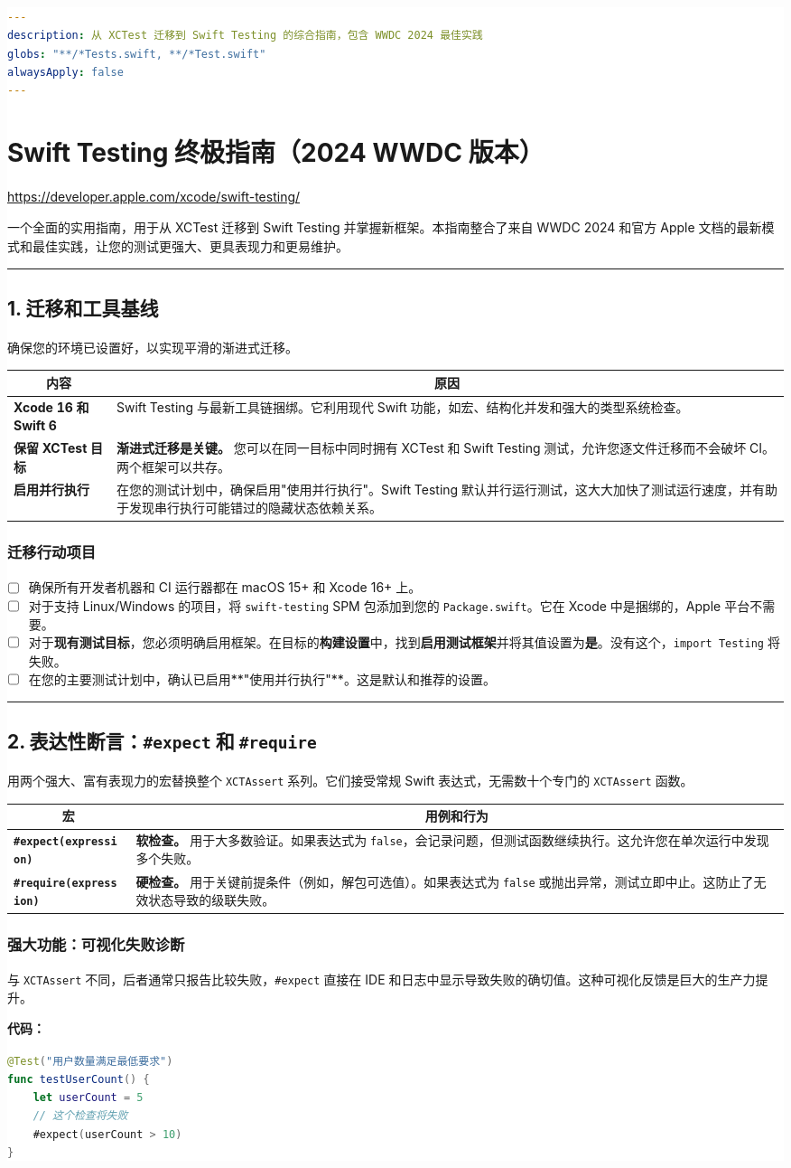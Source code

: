 ```yaml
---
description: 从 XCTest 迁移到 Swift Testing 的综合指南，包含 WWDC 2024 最佳实践
globs: "**/*Tests.swift, **/*Test.swift"
alwaysApply: false
---
```


# Swift Testing 终极指南（2024 WWDC 版本）
https://developer.apple.com/xcode/swift-testing/

一个全面的实用指南，用于从 XCTest 迁移到 Swift Testing 并掌握新框架。本指南整合了来自 WWDC 2024 和官方 Apple 文档的最新模式和最佳实践，让您的测试更强大、更具表现力和更易维护。

---

## **1. 迁移和工具基线**

确保您的环境已设置好，以实现平滑的渐进式迁移。

| 内容 | 原因 |
|---|---|
| **Xcode 16 和 Swift 6** | Swift Testing 与最新工具链捆绑。它利用现代 Swift 功能，如宏、结构化并发和强大的类型系统检查。 |
| **保留 XCTest 目标** | **渐进式迁移是关键。** 您可以在同一目标中同时拥有 XCTest 和 Swift Testing 测试，允许您逐文件迁移而不会破坏 CI。两个框架可以共存。 |
| **启用并行执行**| 在您的测试计划中，确保启用"使用并行执行"。Swift Testing 默认并行运行测试，这大大加快了测试运行速度，并有助于发现串行执行可能错过的隐藏状态依赖关系。 |

### 迁移行动项目
- [ ] 确保所有开发者机器和 CI 运行器都在 macOS 15+ 和 Xcode 16+ 上。
- [ ] 对于支持 Linux/Windows 的项目，将 `swift-testing` SPM 包添加到您的 `Package.swift`。它在 Xcode 中是捆绑的，Apple 平台不需要。
- [ ] 对于**现有测试目标**，您必须明确启用框架。在目标的**构建设置**中，找到**启用测试框架**并将其值设置为**是**。没有这个，`import Testing` 将失败。
- [ ] 在您的主要测试计划中，确认已启用**"使用并行执行"**。这是默认和推荐的设置。

---

## **2. 表达性断言：`#expect` 和 `#require`**

用两个强大、富有表现力的宏替换整个 `XCTAssert` 系列。它们接受常规 Swift 表达式，无需数十个专门的 `XCTAssert` 函数。

| 宏 | 用例和行为 |
|---|---|
| **`#expect(expression)`** | **软检查。** 用于大多数验证。如果表达式为 `false`，会记录问题，但测试函数继续执行。这允许您在单次运行中发现多个失败。 |
| **`#require(expression)`**| **硬检查。** 用于关键前提条件（例如，解包可选值）。如果表达式为 `false` 或抛出异常，测试立即中止。这防止了无效状态导致的级联失败。 |

### 强大功能：可视化失败诊断
与 `XCTAssert` 不同，后者通常只报告比较失败，`#expect` 直接在 IDE 和日志中显示导致失败的确切值。这种可视化反馈是巨大的生产力提升。

**代码：**
```swift
@Test("用户数量满足最低要求")
func testUserCount() {
    let userCount = 5
    // 这个检查将失败
    #expect(userCount > 10)
}
```
